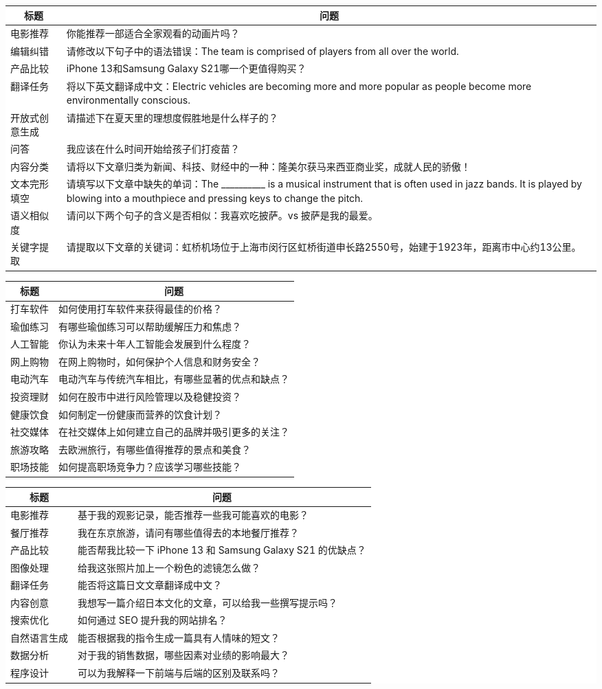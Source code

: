 | 标题                                    | 问题                                                                                                                                                                                                                                                                                                                                                                                                    |
|---------------------------------------|--------------------------------------------------------------------------------------------------------------------------------------------------------------------------------------------------------------------------------------------------------------------------------------------------------------------------------------------------------------------------------------------------------|
| 电影推荐                                | 你能推荐一部适合全家观看的动画片吗？                                                                                                                                                                                                                                                                                                                                                                       |
| 编辑纠错                                | 请修改以下句子中的语法错误：The team is comprised of players from all over the world.                                                                                                                                                                                                                                                                                                                |
| 产品比较                                | iPhone 13和Samsung Galaxy S21哪一个更值得购买？                                                                                                                                                                                                                                                                                                                                                              |
| 翻译任务                                | 将以下英文翻译成中文：Electric vehicles are becoming more and more popular as people become more environmentally conscious.                                                                                                                                                                                                                                                                                 |
| 开放式创意生成                           | 请描述下在夏天里的理想度假胜地是什么样子的？                                                                                                                                                                                                                                                                                                                                                                 |
| 问答                                    | 我应该在什么时间开始给孩子们打疫苗？                                                                                                                                                                                                                                                                                                                                                                       |
| 内容分类                                | 请将以下文章归类为新闻、科技、财经中的一种：隆美尔获马来西亚商业奖，成就人民的骄傲！                                                                                                                                                                                                                                                                                                             |
| 文本完形填空                             | 请填写以下文章中缺失的单词：The __________ is a musical instrument that is often used in jazz bands. It is played by blowing into a mouthpiece and pressing keys to change the pitch.                                                                                                                                                                                                                      |
| 语义相似度                               | 请问以下两个句子的含义是否相似：我喜欢吃披萨。vs 披萨是我的最爱。                                                                                                                                                                                                                                                                                                                                                |
| 关键字提取                               | 请提取以下文章的关键词：虹桥机场位于上海市闵行区虹桥街道申长路2550号，始建于1923年，距离市中心约13公里。                                                                                                                                                                                                                                                                                          |

| 标题 | 问题 |
| --- | --- |
|打车软件|如何使用打车软件来获得最佳的价格？|
|瑜伽练习|有哪些瑜伽练习可以帮助缓解压力和焦虑？|
|人工智能|你认为未来十年人工智能会发展到什么程度？|
|网上购物|在网上购物时，如何保护个人信息和财务安全？|
|电动汽车|电动汽车与传统汽车相比，有哪些显著的优点和缺点？|
|投资理财|如何在股市中进行风险管理以及稳健投资？|
|健康饮食|如何制定一份健康而营养的饮食计划？|
|社交媒体|在社交媒体上如何建立自己的品牌并吸引更多的关注？|
|旅游攻略|去欧洲旅行，有哪些值得推荐的景点和美食？|
|职场技能|如何提高职场竞争力？应该学习哪些技能？|

| 标题 | 问题 |
| --- | --- |
| 电影推荐 | 基于我的观影记录，能否推荐一些我可能喜欢的电影？ |
| 餐厅推荐 | 我在东京旅游，请问有哪些值得去的本地餐厅推荐？ |
| 产品比较 | 能否帮我比较一下 iPhone 13 和 Samsung Galaxy S21 的优缺点？ |
| 图像处理 | 给我这张照片加上一个粉色的滤镜怎么做？ |
| 翻译任务 | 能否将这篇日文文章翻译成中文？ |
| 内容创意 | 我想写一篇介绍日本文化的文章，可以给我一些撰写提示吗？ |
| 搜索优化 | 如何通过 SEO 提升我的网站排名？ |
| 自然语言生成 | 能否根据我的指令生成一篇具有人情味的短文？ |
| 数据分析 | 对于我的销售数据，哪些因素对业绩的影响最大？ |
| 程序设计 | 可以为我解释一下前端与后端的区别及联系吗？ |

